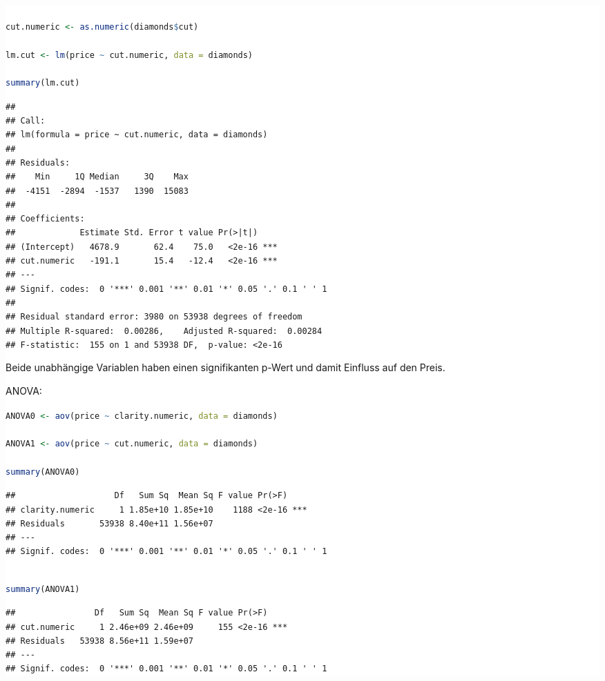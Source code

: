 ```r

cut.numeric <- as.numeric(diamonds$cut)

lm.cut <- lm(price ~ cut.numeric, data = diamonds)

summary(lm.cut)
```

```
## 
## Call:
## lm(formula = price ~ cut.numeric, data = diamonds)
## 
## Residuals:
##    Min     1Q Median     3Q    Max 
##  -4151  -2894  -1537   1390  15083 
## 
## Coefficients:
##             Estimate Std. Error t value Pr(>|t|)    
## (Intercept)   4678.9       62.4    75.0   <2e-16 ***
## cut.numeric   -191.1       15.4   -12.4   <2e-16 ***
## ---
## Signif. codes:  0 '***' 0.001 '**' 0.01 '*' 0.05 '.' 0.1 ' ' 1
## 
## Residual standard error: 3980 on 53938 degrees of freedom
## Multiple R-squared:  0.00286,	Adjusted R-squared:  0.00284 
## F-statistic:  155 on 1 and 53938 DF,  p-value: <2e-16
```

Beide unabhängige Variablen haben einen signifikanten p-Wert und damit Einfluss auf den Preis.

ANOVA:

```r
ANOVA0 <- aov(price ~ clarity.numeric, data = diamonds)

ANOVA1 <- aov(price ~ cut.numeric, data = diamonds)

summary(ANOVA0)
```

```
##                    Df   Sum Sq  Mean Sq F value Pr(>F)    
## clarity.numeric     1 1.85e+10 1.85e+10    1188 <2e-16 ***
## Residuals       53938 8.40e+11 1.56e+07                   
## ---
## Signif. codes:  0 '***' 0.001 '**' 0.01 '*' 0.05 '.' 0.1 ' ' 1
```

```r

summary(ANOVA1)
```

```
##                Df   Sum Sq  Mean Sq F value Pr(>F)    
## cut.numeric     1 2.46e+09 2.46e+09     155 <2e-16 ***
## Residuals   53938 8.56e+11 1.59e+07                   
## ---
## Signif. codes:  0 '***' 0.001 '**' 0.01 '*' 0.05 '.' 0.1 ' ' 1
```
